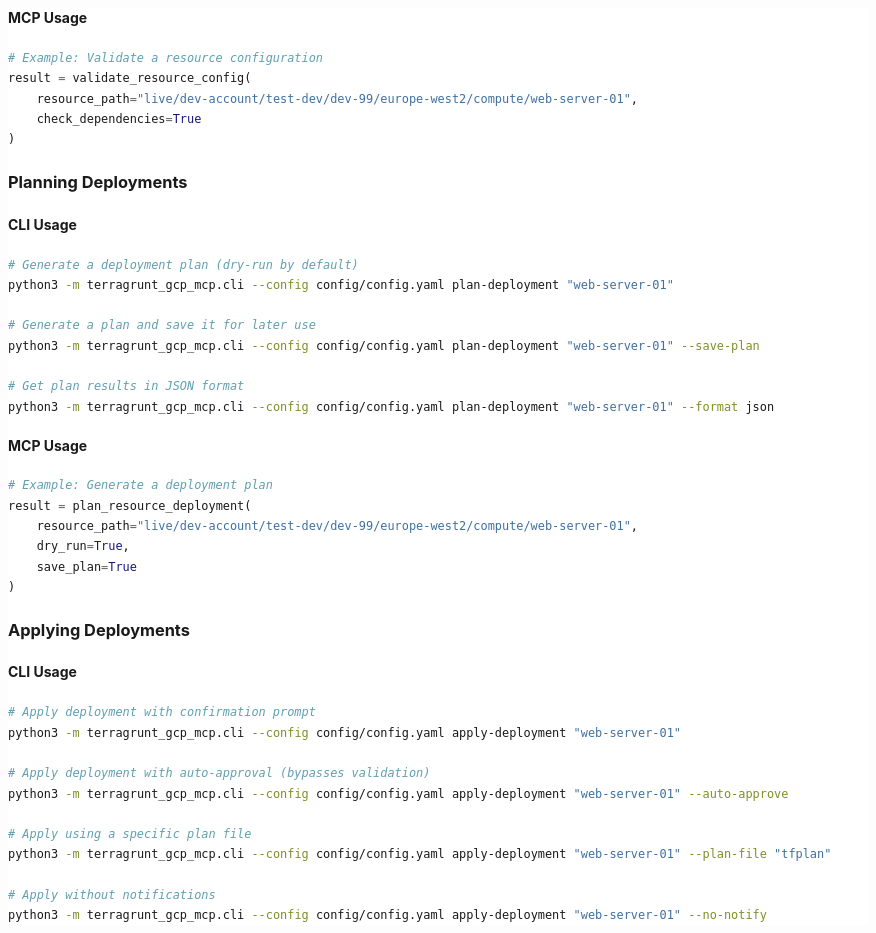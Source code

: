 
#### MCP Usage
```python
# Example: Validate a resource configuration
result = validate_resource_config(
    resource_path="live/dev-account/test-dev/dev-99/europe-west2/compute/web-server-01",
    check_dependencies=True
)
```

### Planning Deployments

#### CLI Usage
```bash
# Generate a deployment plan (dry-run by default)
python3 -m terragrunt_gcp_mcp.cli --config config/config.yaml plan-deployment "web-server-01"

# Generate a plan and save it for later use
python3 -m terragrunt_gcp_mcp.cli --config config/config.yaml plan-deployment "web-server-01" --save-plan

# Get plan results in JSON format
python3 -m terragrunt_gcp_mcp.cli --config config/config.yaml plan-deployment "web-server-01" --format json
```

#### MCP Usage
```python
# Example: Generate a deployment plan
result = plan_resource_deployment(
    resource_path="live/dev-account/test-dev/dev-99/europe-west2/compute/web-server-01",
    dry_run=True,
    save_plan=True
)
```

### Applying Deployments

#### CLI Usage
```bash
# Apply deployment with confirmation prompt
python3 -m terragrunt_gcp_mcp.cli --config config/config.yaml apply-deployment "web-server-01"

# Apply deployment with auto-approval (bypasses validation)
python3 -m terragrunt_gcp_mcp.cli --config config/config.yaml apply-deployment "web-server-01" --auto-approve

# Apply using a specific plan file
python3 -m terragrunt_gcp_mcp.cli --config config/config.yaml apply-deployment "web-server-01" --plan-file "tfplan"

# Apply without notifications
python3 -m terragrunt_gcp_mcp.cli --config config/config.yaml apply-deployment "web-server-01" --no-notify
```

